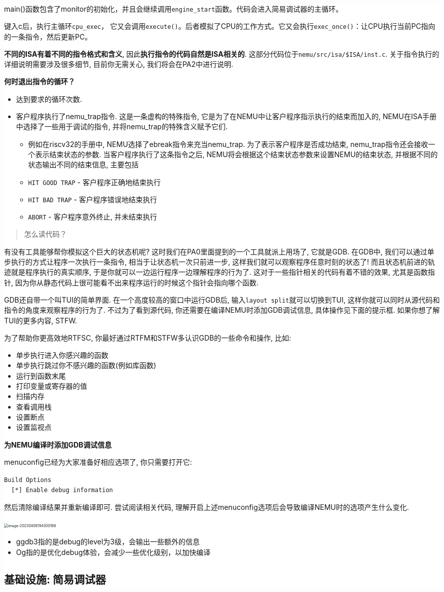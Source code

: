 main()函数包含了monitor的初始化，并且会继续调用`engine_start`函数。代码会进入简易调试器的主循环。

键入c后，执行主循环`cpu_exec`， 它又会调用`execute()`。后者模拟了CPU的工作方式。它又会执行`exec_once()`：让CPU执行当前PC指向的一条指令，然后更新PC。

**不同的ISA有着不同的指令格式和含义**, 因此**执行指令的代码自然是ISA相关的**. 这部分代码位于`nemu/src/isa/$ISA/inst.c`. 关于指令执行的详细说明需要涉及很多细节, 目前你无需关心, 我们将会在PA2中进行说明.

**何时退出指令的循环？**

- 达到要求的循环次数.

- 客户程序执行了nemu_trap指令. 这是一条虚构的特殊指令, 它是为了在NEMU中让客户程序指示执行的结束而加入的, NEMU在ISA手册中选择了一些用于调试的指令, 并将nemu_trap的特殊含义赋予它们.

  -  例如在riscv32的手册中, NEMU选择了ebreak指令来充当nemu_trap. 为了表示客户程序是否成功结束, nemu_trap指令还会接收一个表示结束状态的参数. 当客户程序执行了这条指令之后, NEMU将会根据这个结束状态参数来设置NEMU的结束状态, 并根据不同的状态输出不同的结束信息, 主要包括

    - `HIT GOOD TRAP` - 客户程序正确地结束执行

    - `HIT BAD TRAP` - 客户程序错误地结束执行

    - `ABORT` - 客户程序意外终止, 并未结束执行

> 怎么读代码？

有没有工具能够帮你模拟这个巨大的状态机呢? 这时我们在PA0里面提到的一个工具就派上用场了, 它就是GDB. 在GDB中, 我们可以通过单步执行的方式让程序一次执行一条指令, 相当于让状态机一次只前进一步, 这样我们就可以观察程序任意时刻的状态了! 而且状态机前进的轨迹就是程序执行的真实顺序, 于是你就可以一边运行程序一边理解程序的行为了. 这对于一些指针相关的代码有着不错的效果, 尤其是函数指针, 因为你从静态代码上很可能看不出来程序运行的时候这个指针会指向哪个函数.

GDB还自带一个叫TUI的简单界面. 在一个高度较高的窗口中运行GDB后, 输入`layout split`就可以切换到TUI, 这样你就可以同时从源代码和指令的角度来观察程序的行为了. 不过为了看到源代码, 你还需要在编译NEMU时添加GDB调试信息, 具体操作见下面的提示框. 如果你想了解TUI的更多内容, STFW.

为了帮助你更高效地RTFSC, 你最好通过RTFM和STFW多认识GDB的一些命令和操作, 比如:

- 单步执行进入你感兴趣的函数
- 单步执行跳过你不感兴趣的函数(例如库函数)
- 运行到函数末尾
- 打印变量或寄存器的值
- 扫描内存
- 查看调用栈
- 设置断点
- 设置监视点

 **为NEMU编译时添加GDB调试信息**

menuconfig已经为大家准备好相应选项了, 你只需要打开它:

```
Build Options
  [*] Enable debug information
```

然后清除编译结果并重新编译即可. 尝试阅读相关代码, 理解开启上述menuconfig选项后会导致编译NEMU时的选项产生什么变化.

<img src="https://raw.githubusercontent.com/coelien/image-hosting/master/img/image-20230406194300166.png" alt="image-20230406194300166" style="zoom:50%;" />

- ggdb3指的是debug的level为3级，会输出一些额外的信息
- Og指的是优化debug体验，会减少一些优化级别，以加快编译

## 基础设施: 简易调试器

